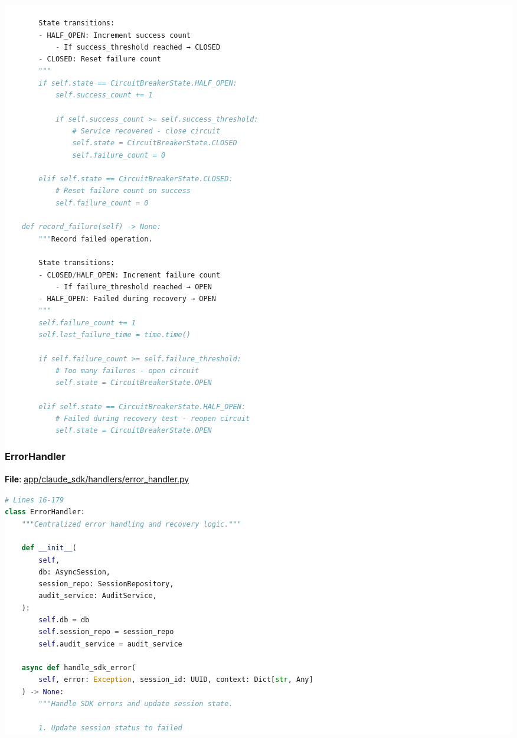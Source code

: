```python

        State transitions:
        - HALF_OPEN: Increment success count
            - If success_threshold reached → CLOSED
        - CLOSED: Reset failure count
        """
        if self.state == CircuitBreakerState.HALF_OPEN:
            self.success_count += 1

            if self.success_count >= self.success_threshold:
                # Service recovered - close circuit
                self.state = CircuitBreakerState.CLOSED
                self.failure_count = 0

        elif self.state == CircuitBreakerState.CLOSED:
            # Reset failure count on success
            self.failure_count = 0

    def record_failure(self) -> None:
        """Record failed operation.

        State transitions:
        - CLOSED/HALF_OPEN: Increment failure count
            - If failure_threshold reached → OPEN
        - HALF_OPEN: Failed during recovery → OPEN
        """
        self.failure_count += 1
        self.last_failure_time = time.time()

        if self.failure_count >= self.failure_threshold:
            # Too many failures - open circuit
            self.state = CircuitBreakerState.OPEN

        elif self.state == CircuitBreakerState.HALF_OPEN:
            # Failed during recovery test - reopen circuit
            self.state = CircuitBreakerState.OPEN
```

### ErrorHandler

**File**: [app/claude_sdk/handlers/error_handler.py](../../app/claude_sdk/handlers/error_handler.py)

```python
# Lines 16-179
class ErrorHandler:
    """Centralized error handling and recovery logic."""

    def __init__(
        self,
        db: AsyncSession,
        session_repo: SessionRepository,
        audit_service: AuditService,
    ):
        self.db = db
        self.session_repo = session_repo
        self.audit_service = audit_service

    async def handle_sdk_error(
        self, error: Exception, session_id: UUID, context: Dict[str, Any]
    ) -> None:
        """Handle SDK errors and update session state.

        1. Update session status to failed
```